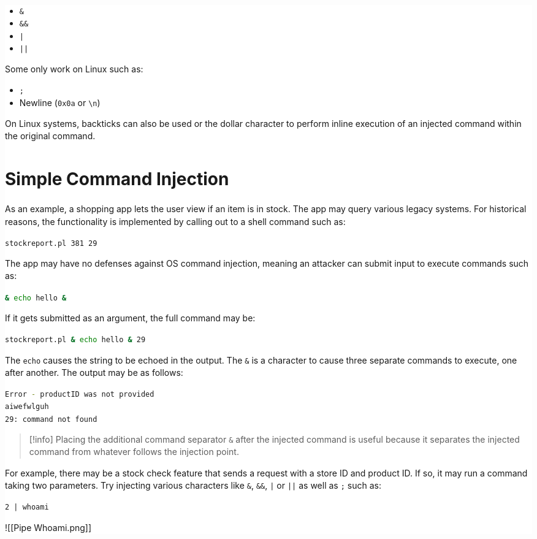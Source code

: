 - `&`
- `&&`
- `|`
- `||`

Some only work on Linux such as:

- `;`
- Newline (`0x0a` or `\n`)

On Linux systems, backticks can also be used or the dollar character to perform inline execution of an injected command within the original command.
# Simple Command Injection

As an example, a shopping app lets the user view if an item is in stock. The app may query various legacy systems. For historical reasons, the functionality is implemented by calling out to a shell command such as:

```bash
stockreport.pl 381 29
```

The app may have no defenses against OS command injection, meaning an attacker can submit input to execute commands such as:

```bash
& echo hello &
```

If it gets submitted as an argument, the full command may be:

```bash
stockreport.pl & echo hello & 29
```

The `echo` causes the string to be echoed in the output. The `&` is a character to cause three separate commands to execute, one after another. The output may be as follows:

```bash
Error - productID was not provided
aiwefwlguh
29: command not found
```

>[!info]
>Placing the additional command separator `&` after the injected command is useful because it separates the injected command from whatever follows the injection point.

For example, there may be a stock check feature that sends a request with a store ID and product ID. If so, it may run a command taking two parameters. Try injecting various characters like `&`, `&&`, `|` or `||` as well as `;` such as:

```http
2 | whoami
```

![[Pipe Whoami.png]]
